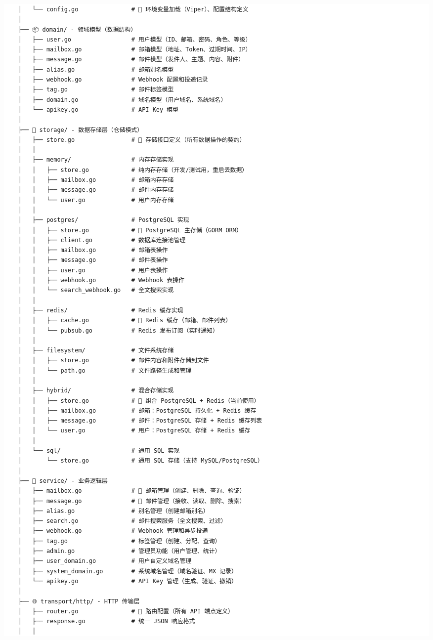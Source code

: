 ```
    │   └── config.go               # 🌟 环境变量加载（Viper）、配置结构定义
    │
    ├── 📦 domain/ - 领域模型（数据结构）
    │   ├── user.go                 # 用户模型（ID、邮箱、密码、角色、等级）
    │   ├── mailbox.go              # 邮箱模型（地址、Token、过期时间、IP）
    │   ├── message.go              # 邮件模型（发件人、主题、内容、附件）
    │   ├── alias.go                # 邮箱别名模型
    │   ├── webhook.go              # Webhook 配置和投递记录
    │   ├── tag.go                  # 邮件标签模型
    │   ├── domain.go               # 域名模型（用户域名、系统域名）
    │   └── apikey.go               # API Key 模型
    │
    ├── 💾 storage/ - 数据存储层（仓储模式）
    │   ├── store.go                # 🌟 存储接口定义（所有数据操作的契约）
    │   │
    │   ├── memory/                 # 内存存储实现
    │   │   ├── store.go            # 纯内存存储（开发/测试用，重启丢数据）
    │   │   ├── mailbox.go          # 邮箱内存存储
    │   │   ├── message.go          # 邮件内存存储
    │   │   └── user.go             # 用户内存存储
    │   │
    │   ├── postgres/               # PostgreSQL 实现
    │   │   ├── store.go            # 🌟 PostgreSQL 主存储（GORM ORM）
    │   │   ├── client.go           # 数据库连接池管理
    │   │   ├── mailbox.go          # 邮箱表操作
    │   │   ├── message.go          # 邮件表操作
    │   │   ├── user.go             # 用户表操作
    │   │   ├── webhook.go          # Webhook 表操作
    │   │   └── search_webhook.go   # 全文搜索实现
    │   │
    │   ├── redis/                  # Redis 缓存实现
    │   │   ├── cache.go            # 🌟 Redis 缓存（邮箱、邮件列表）
    │   │   └── pubsub.go           # Redis 发布订阅（实时通知）
    │   │
    │   ├── filesystem/             # 文件系统存储
    │   │   ├── store.go            # 邮件内容和附件存储到文件
    │   │   └── path.go             # 文件路径生成和管理
    │   │
    │   ├── hybrid/                 # 混合存储实现
    │   │   ├── store.go            # 🌟 组合 PostgreSQL + Redis（当前使用）
    │   │   ├── mailbox.go          # 邮箱：PostgreSQL 持久化 + Redis 缓存
    │   │   ├── message.go          # 邮件：PostgreSQL 存储 + Redis 缓存列表
    │   │   └── user.go             # 用户：PostgreSQL 存储 + Redis 缓存
    │   │
    │   └── sql/                    # 通用 SQL 实现
    │       └── store.go            # 通用 SQL 存储（支持 MySQL/PostgreSQL）
    │
    ├── 🎯 service/ - 业务逻辑层
    │   ├── mailbox.go              # 🌟 邮箱管理（创建、删除、查询、验证）
    │   ├── message.go              # 🌟 邮件管理（接收、读取、删除、搜索）
    │   ├── alias.go                # 别名管理（创建邮箱别名）
    │   ├── search.go               # 邮件搜索服务（全文搜索、过滤）
    │   ├── webhook.go              # Webhook 管理和异步投递
    │   ├── tag.go                  # 标签管理（创建、分配、查询）
    │   ├── admin.go                # 管理员功能（用户管理、统计）
    │   ├── user_domain.go          # 用户自定义域名管理
    │   ├── system_domain.go        # 系统域名管理（域名验证、MX 记录）
    │   └── apikey.go               # API Key 管理（生成、验证、撤销）
    │
    ├── 🌐 transport/http/ - HTTP 传输层
    │   ├── router.go               # 🌟 路由配置（所有 API 端点定义）
    │   ├── response.go             # 统一 JSON 响应格式
    │   │
```